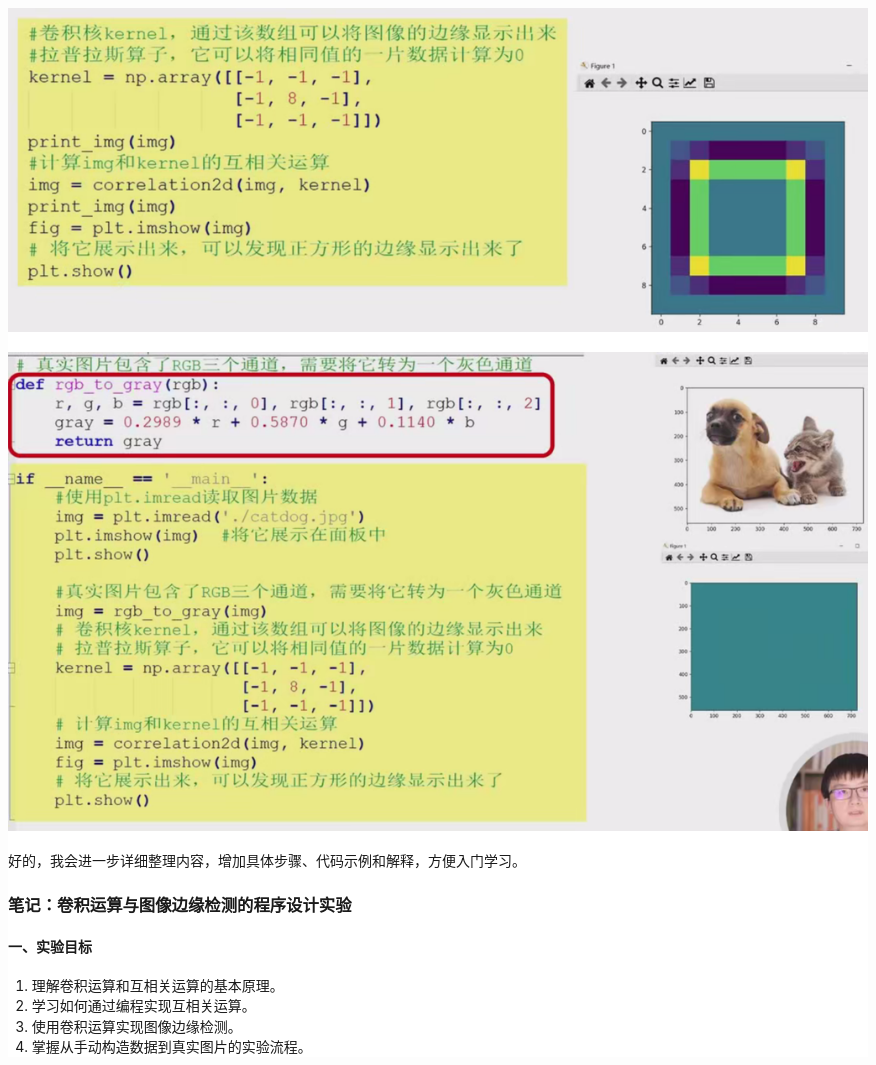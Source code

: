 ![image-20250210224524950](./assets/image-20250210224524950.png)

![image-20250210224642464](./assets/image-20250210224642464.png)

好的，我会进一步详细整理内容，增加具体步骤、代码示例和解释，方便入门学习。

### 笔记：卷积运算与图像边缘检测的程序设计实验

#### 一、实验目标

1. 理解卷积运算和互相关运算的基本原理。
2. 学习如何通过编程实现互相关运算。
3. 使用卷积运算实现图像边缘检测。
4. 掌握从手动构造数据到真实图片的实验流程。
